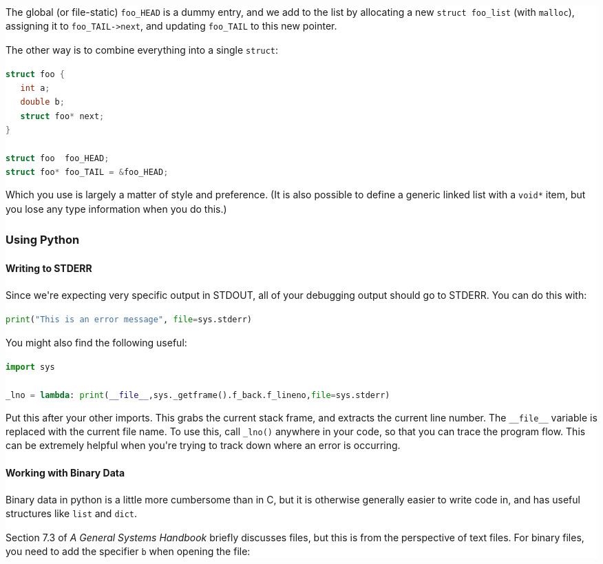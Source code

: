 The global (or file-static) `foo_HEAD` is a dummy entry, and we add to the list
by allocating a new `struct foo_list` (with `malloc`), assigning it to
`foo_TAIL->next`, and updating `foo_TAIL` to this new pointer.

The other way is to combine everything into a single `struct`:

```C
struct foo {
   int a;
   double b;
   struct foo* next;
}

struct foo  foo_HEAD;
struct foo* foo_TAIL = &foo_HEAD;
```

Which you use is largely a matter of style and preference.
(It is also possible to define a generic linked list with a `void*` item, but
you lose any type information when you do this.)

### Using Python

#### Writing to STDERR

Since we're expecting very specific output in STDOUT, all of your debugging
output should go to STDERR.
You can do this with:

```python
print("This is an error message", file=sys.stderr)
```

You might also find the following useful:

```python
import sys

_lno = lambda: print(__file__,sys._getframe().f_back.f_lineno,file=sys.stderr)
```

Put this after your other imports.
This grabs the current stack frame, and extracts the current line number.
The `__file__` variable is replaced with the current file name.
To use this, call `_lno()` anywhere in your code, so that you can trace the
program flow.
This can be extremely helpful when you're trying to track down where an error is
occurring.

#### Working with Binary Data

Binary data in python is a little more cumbersome than in C, but it is otherwise
generally easier to write code in, and has useful structures like `list` and
`dict`.

Section 7.3 of *A General Systems Handbook* briefly discusses files, but this is
from the perspective of text files.
For binary files, you need to add the specifier `b` when opening the file:
